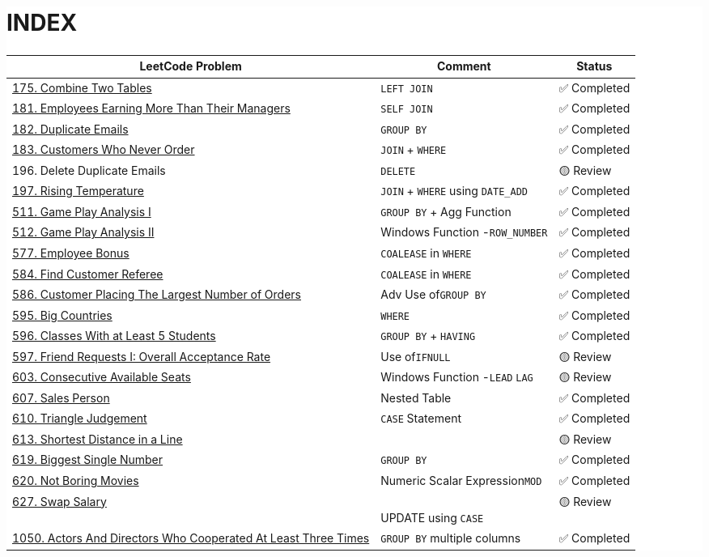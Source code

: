 # INDEX


| LeetCode Problem                                                                                                                                         | Comment                                                   | **Status**                 |
| ---------------------------------------------------------------------------------------------------------------------------------------------------------- | ----------------------------------------------------------- | ---------------------------- |
| [175. Combine Two Tables](./175.%20Combine%20Two%20Tables.sql)                                                                                           | `LEFT JOIN`                                               | ✅ Completed               |
| [181. Employees Earning More Than Their Managers](./181.%20Employees%20Earning%20More%20Than%20Their%20Managers.sql)                                     | `SELF JOIN`                                               | ✅ Completed               |
| [182. Duplicate Emails](./182.%20Duplicate%20Emails.sql)                                                                                                 | `GROUP BY`                                                | ✅ Completed               |
| [183. Customers Who Never Order](./183.%20Customers%20Who%20Never%20Order.sql)                                                                           | `JOIN` + `WHERE`                                          | ✅ Completed               |
| 196. Delete Duplicate Emails                                                                                                                             | `DELETE`                                                  | 🟡 Review                  |
| [197. Rising Temperature](./197.%20Rising%20Temperature.sql)                                                                                             | `JOIN` + `WHERE` using `DATE_ADD`                         | ✅ Completed               |
| [511. Game Play Analysis I](./511.%20Game%20Play%20Analysis%20I.sql)                                                                                     | `GROUP BY` + Agg Function                                 | ✅ Completed               |
| [512. Game Play Analysis II](./512.%20Game%20Play%20Analysis%20II.sql)                                                                                   | Windows Function -`ROW_NUMBER`                            | ✅ Completed               |
| [577. Employee Bonus](./577.%20Employee%20Bonus.sql)                                                                                                     | `COALEASE` in `WHERE`                                     | ✅ Completed               |
| [584. Find Customer Referee](./584.%20Find%20Customer%20Referee.sql)                                                                                     | `COALEASE` in `WHERE`                                     | ✅ Completed               |
| [586. Customer Placing The Largest Number of Orders](./586.%20Customer%20Placing%20the%20Largest%20Number%20of%20Orders.sql)                             | Adv Use of`GROUP BY`                                      | ✅ Completed               |
| [595. Big Countries](./595.%20Big%20Countries.sql)                                                                                                       | `WHERE`                                                   | ✅ Completed               |
| [596. Classes With at Least 5 Students](./597.%20Friend%20Requests%20I:%20Overall%20Acceptance%20Rate.sql)                                               | `GROUP BY` + `HAVING`                                     | ✅ Completed               |
| [597. Friend Requests I: Overall Acceptance Rate](./597.%20Friend%20Requests%20I:%20Overall%20Acceptance%20Rate.sql)                                     | Use of`IFNULL`                                            | 🟡 Review                  |
| [603. Consecutive Available Seats](./603.%20Consecutive%20Available%20Seats.sql)                                                                         | Windows Function -`LEAD` `LAG`                            | 🟡 Review                  |
| [607. Sales Person](./607.%20Sales%20Person.sql)                                                                                                         | Nested Table                                              | ✅ Completed               |
| [610. Triangle Judgement](./610.%20Triangle%20Judgement.sql)                                                                                             | `CASE` Statement                                          | ✅ Completed               |
| [613. Shortest Distance in a Line](./613.%20Shortest%20Distance%20in%20a%20Line.sql)                                                                     | <br/>                                                     | 🟡 Review                  |
| [619. Biggest Single Number](./619.%20Biggest%20Single%20Number.sql)                                                                                     | `GROUP BY`                                                | ✅ Completed               |
| [620. Not Boring Movies](./620.%20Not%20Boring%20Movies.sql)                                                                                             | Numeric Scalar Expression`MOD`                            | ✅ Completed               |
| [627. Swap Salary](./627.%20Swap%20Salary.sql)                                                                                                           | <br/>UPDATE using `CASE`                                  | 🟡 Review                  |
| [1050. Actors And Directors Who Cooperated At Least Three Times](./1050.%20Actors%20and%20Directors%20Who%20Cooperated%20At%20Least%20Three%20Times.sql) | `GROUP BY` multiple columns                               | ✅ Completed               |